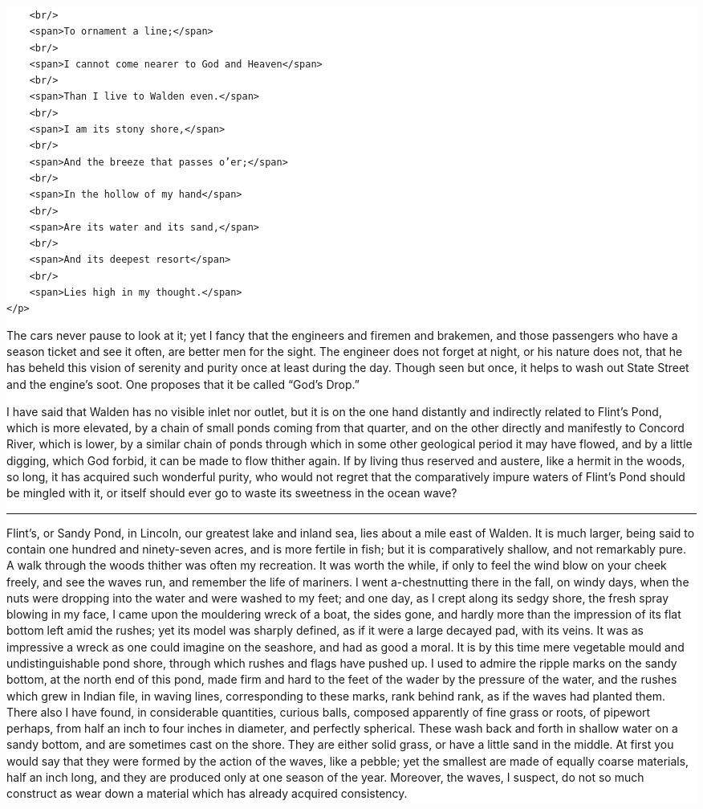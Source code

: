 		<br/>
		<span>To ornament a line;</span>
		<br/>
		<span>I cannot come nearer to God and Heaven</span>
		<br/>
		<span>Than I live to Walden even.</span>
		<br/>
		<span>I am its stony shore,</span>
		<br/>
		<span>And the breeze that passes o’er;</span>
		<br/>
		<span>In the hollow of my hand</span>
		<br/>
		<span>Are its water and its sand,</span>
		<br/>
		<span>And its deepest resort</span>
		<br/>
		<span>Lies high in my thought.</span>
	</p>
</blockquote>
<p>The cars never pause to look at it; yet I fancy that the engineers and firemen and brakemen, and those passengers who have a season ticket and see it often, are better men for the sight.
The engineer does not forget at night, or his nature does not, that he has beheld this vision of serenity and purity once at least during the day.
Though seen but once, it helps to wash out State Street and the engine’s soot.
One proposes that it be called “God’s Drop.”</p>
<p>I have said that Walden has no visible inlet nor outlet, but it is on the one hand distantly and indirectly related to Flint’s Pond, which is more elevated, by a chain of small ponds coming from that quarter, and on the other directly and manifestly to Concord River, which is lower, by a similar chain of ponds through which in some other geological period it may have flowed, and by a little digging, which God forbid, it can be made to flow thither again.
If by living thus reserved and austere, like a hermit in the woods, so long, it has acquired such wonderful purity, who would not regret that the comparatively impure waters of Flint’s Pond should be mingled with it, or itself should ever go to waste its sweetness in the ocean wave?</p>
<hr/>
<p>Flint’s, or Sandy Pond, in Lincoln, our greatest lake and inland sea, lies about a mile east of Walden.
It is much larger, being said to contain one hundred and ninety-seven acres, and is more fertile in fish; but it is comparatively shallow, and not remarkably pure.
A walk through the woods thither was often my recreation.
It was worth the while, if only to feel the wind blow on your cheek freely, and see the waves run, and remember the life of mariners.
I went a-chestnutting there in the fall, on windy days, when the nuts were dropping into the water and were washed to my feet; and one day, as I crept along its sedgy shore, the fresh spray blowing in my face, I came upon the mouldering wreck of a boat, the sides gone, and hardly more than the impression of its flat bottom left amid the rushes; yet its model was sharply defined, as if it were a large decayed pad, with its veins.
It was as impressive a wreck as one could imagine on the seashore, and had as good a moral.
It is by this time mere vegetable mould and undistinguishable pond shore, through which rushes and flags have pushed up.
I used to admire the ripple marks on the sandy bottom, at the north end of this pond, made firm and hard to the feet of the wader by the pressure of the water, and the rushes which grew in Indian file, in waving lines, corresponding to these marks, rank behind rank, as if the waves had planted them.
There also I have found, in considerable quantities, curious balls, composed apparently of fine grass or roots, of pipewort perhaps, from half an inch to four inches in diameter, and perfectly spherical.
These wash back and forth in shallow water on a sandy bottom, and are sometimes cast on the shore.
They are either solid grass, or have a little sand in the middle.
At first you would say that they were formed by the action of the waves, like a pebble; yet the smallest are made of equally coarse materials, half an inch long, and they are produced only at one season of the year.
Moreover, the waves, I suspect, do not so much construct as wear down a material which has already acquired consistency.